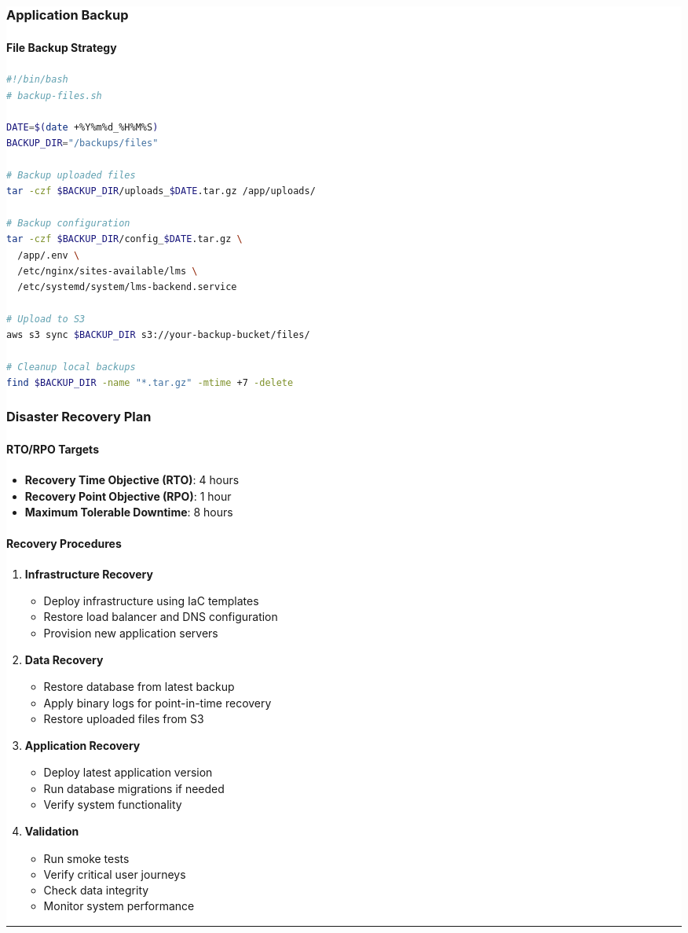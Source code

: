 ### Application Backup

#### File Backup Strategy
```bash
#!/bin/bash
# backup-files.sh

DATE=$(date +%Y%m%d_%H%M%S)
BACKUP_DIR="/backups/files"

# Backup uploaded files
tar -czf $BACKUP_DIR/uploads_$DATE.tar.gz /app/uploads/

# Backup configuration
tar -czf $BACKUP_DIR/config_$DATE.tar.gz \
  /app/.env \
  /etc/nginx/sites-available/lms \
  /etc/systemd/system/lms-backend.service

# Upload to S3
aws s3 sync $BACKUP_DIR s3://your-backup-bucket/files/

# Cleanup local backups
find $BACKUP_DIR -name "*.tar.gz" -mtime +7 -delete
```

### Disaster Recovery Plan

#### RTO/RPO Targets
- **Recovery Time Objective (RTO)**: 4 hours
- **Recovery Point Objective (RPO)**: 1 hour
- **Maximum Tolerable Downtime**: 8 hours

#### Recovery Procedures
1. **Infrastructure Recovery**
   - Deploy infrastructure using IaC templates
   - Restore load balancer and DNS configuration
   - Provision new application servers

2. **Data Recovery**
   - Restore database from latest backup
   - Apply binary logs for point-in-time recovery
   - Restore uploaded files from S3

3. **Application Recovery**
   - Deploy latest application version
   - Run database migrations if needed
   - Verify system functionality

4. **Validation**
   - Run smoke tests
   - Verify critical user journeys
   - Check data integrity
   - Monitor system performance

---